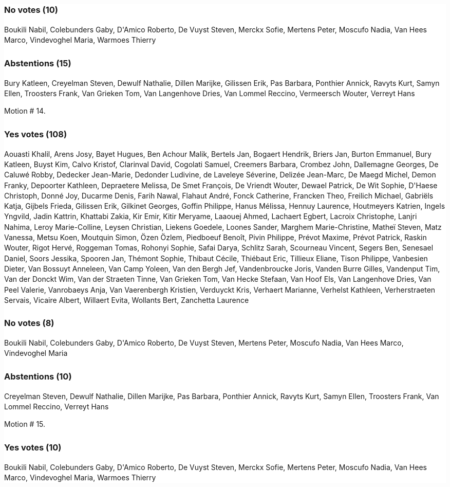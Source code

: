 ### No votes (10)

Boukili Nabil, Colebunders Gaby, D'Amico Roberto, De Vuyst Steven, Merckx Sofie, Mertens Peter, Moscufo Nadia, Van Hees Marco, Vindevoghel Maria, Warmoes Thierry

### Abstentions (15)

Bury Katleen, Creyelman Steven, Dewulf Nathalie, Dillen Marijke, Gilissen Erik, Pas Barbara, Ponthier Annick, Ravyts Kurt, Samyn Ellen, Troosters Frank, Van Grieken Tom, Van Langenhove Dries, Van Lommel Reccino, Vermeersch Wouter, Verreyt Hans


Motion # 14.

### Yes votes (108)

Aouasti Khalil, Arens Josy, Bayet Hugues, Ben Achour Malik, Bertels Jan, Bogaert Hendrik, Briers Jan, Burton Emmanuel, Bury Katleen, Buyst Kim, Calvo Kristof, Clarinval David, Cogolati Samuel, Creemers Barbara, Crombez John, Dallemagne Georges, De Caluwé Robby, Dedecker Jean-Marie, Dedonder Ludivine, de Laveleye Séverine, Delizée Jean-Marc, De Maegd Michel, Demon Franky, Depoorter Kathleen, Depraetere Melissa, De Smet François, De Vriendt Wouter, Dewael Patrick, De Wit Sophie, D'Haese Christoph, Donné Joy, Ducarme Denis, Farih Nawal, Flahaut André, Fonck Catherine, Francken Theo, Freilich Michael, Gabriëls Katja, Gijbels Frieda, Gilissen Erik, Gilkinet Georges, Goffin Philippe, Hanus Mélissa, Hennuy Laurence, Houtmeyers Katrien, Ingels Yngvild, Jadin Kattrin, Khattabi Zakia, Kir Emir, Kitir Meryame, Laaouej Ahmed, Lachaert Egbert, Lacroix Christophe, Lanjri Nahima, Leroy Marie-Colline, Leysen Christian, Liekens Goedele, Loones Sander, Marghem Marie-Christine, Matheï Steven, Matz Vanessa, Metsu Koen, Moutquin Simon, Özen Özlem, Piedboeuf Benoît, Pivin Philippe, Prévot Maxime, Prévot Patrick, Raskin Wouter, Rigot Hervé, Roggeman Tomas, Rohonyi Sophie, Safai Darya, Schlitz Sarah, Scourneau Vincent, Segers Ben, Senesael Daniel, Soors Jessika, Spooren Jan, Thémont Sophie, Thibaut Cécile, Thiébaut Eric, Tillieux Eliane, Tison Philippe, Vanbesien Dieter, Van Bossuyt Anneleen, Van Camp Yoleen, Van den Bergh Jef, Vandenbroucke Joris, Vanden Burre Gilles, Vandenput Tim, Van der Donckt Wim, Van der Straeten Tinne, Van Grieken Tom, Van Hecke Stefaan, Van Hoof Els, Van Langenhove Dries, Van Peel Valerie, Vanrobaeys Anja, Van Vaerenbergh Kristien, Verduyckt Kris, Verhaert Marianne, Verhelst Kathleen, Verherstraeten Servais, Vicaire Albert, Willaert Evita, Wollants Bert, Zanchetta Laurence

### No votes (8)

Boukili Nabil, Colebunders Gaby, D'Amico Roberto, De Vuyst Steven, Mertens Peter, Moscufo Nadia, Van Hees Marco, Vindevoghel Maria

### Abstentions (10)

Creyelman Steven, Dewulf Nathalie, Dillen Marijke, Pas Barbara, Ponthier Annick, Ravyts Kurt, Samyn Ellen, Troosters Frank, Van Lommel Reccino, Verreyt Hans


Motion # 15.

### Yes votes (10)

Boukili Nabil, Colebunders Gaby, D'Amico Roberto, De Vuyst Steven, Merckx Sofie, Mertens Peter, Moscufo Nadia, Van Hees Marco, Vindevoghel Maria, Warmoes Thierry

